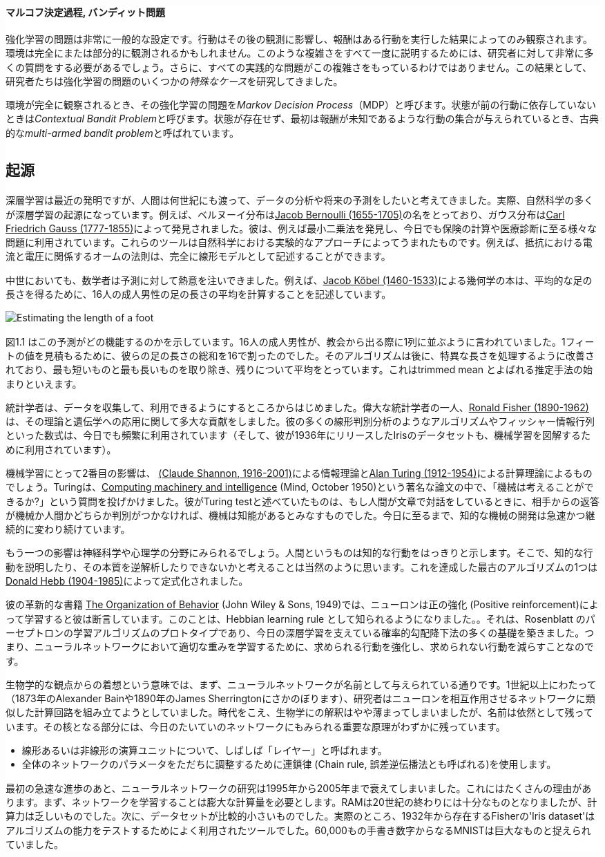 #### マルコフ決定過程, バンディット問題

強化学習の問題は非常に一般的な設定です。行動はその後の観測に影響し、報酬はある行動を実行した結果によってのみ観察されます。環境は完全にまたは部分的に観測されるかもしれません。このような複雑さをすべて一度に説明するためには、研究者に対して非常に多くの質問をする必要があるでしょう。さらに、すべての実践的な問題がこの複雑さをもっているわけではありません。この結果として、研究者たちは強化学習の問題のいくつかの*特殊なケース*を研究してきました。

環境が完全に観察されるとき、その強化学習の問題を*Markov Decision Process*（MDP）と呼びます。状態が前の行動に依存していないときは*Contextual Bandit Problem*と呼びます。状態が存在せず、最初は報酬が未知であるような行動の集合が与えられているとき、古典的な*multi-armed bandit problem*と呼ばれています。

## 起源

深層学習は最近の発明ですが、人間は何世紀にも渡って、データの分析や将来の予測をしたいと考えてきました。実際、自然科学の多くが深層学習の起源になっています。例えば、ベルヌーイ分布は[Jacob Bernoulli (1655-1705)](https://en.wikipedia.org/wiki/Jacob_Bernoulli)の名をとっており、ガウス分布は[Carl Friedrich Gauss (1777-1855)](https://en.wikipedia.org/wiki/Carl_Friedrich_Gauss)によって発見されました。彼は、例えば最小二乗法を発見し、今日でも保険の計算や医療診断に至る様々な問題に利用されています。これらのツールは自然科学における実験的なアプローチによってうまれたものです。例えば、抵抗における電流と電圧に関係するオームの法則は、完全に線形モデルとして記述することができます。

中世においても、数学者は予測に対して熱意を注いできました。例えば、[Jacob Köbel (1460-1533)](https://www.maa.org/press/periodicals/convergence/mathematical-treasures-jacob-kobels-geometry)による幾何学の本は、平均的な足の長さを得るために、16人の成人男性の足の長さの平均を計算することを記述しています。

![Estimating the length of a foot](../img/koebel.jpg)

図1.1 はこの予測がどの機能するのかを示しています。16人の成人男性が、教会から出る際に1列に並ぶように言われていました。1フィートの値を見積もるために、彼らの足の長さの総和を16で割ったのでした。そのアルゴリズムは後に、特異な長さを処理するように改善されており、最も短いものと最も長いものを取り除き、残りについて平均をとっています。これはtrimmed mean とよばれる推定手法の始まりといえます。

統計学者は、データを収集して、利用できるようにするところからはじめました。偉大な統計学者の一人、[Ronald Fisher (1890-1962)](https://en.wikipedia.org/wiki/Ronald_Fisher)は、その理論と遺伝学への応用に関して多大な貢献をしました。彼の多くの線形判別分析のようなアルゴリズムやフィッシャー情報行列といった数式は、今日でも頻繁に利用されています（そして、彼が1936年にリリースしたIrisのデータセットも、機械学習を図解するために利用されています）。

機械学習にとって2番目の影響は、 [(Claude Shannon, 1916-2001)](https://en.wikipedia.org/wiki/Claude_Shannon)による情報理論と[Alan Turing (1912-1954)](https://en.wikipedia.org/wiki/Alan_Turing)による計算理論によるものでしょう。Turingは、[Computing machinery and intelligence](https://www.jstor.org/stable/2251299) (Mind, October 1950)という著名な論文の中で、「機械は考えることができるか?」という質問を投げかけました。彼がTuring testと述べていたものは、もし人間が文章で対話をしているときに、相手からの返答が機械か人間かどちらか判別がつかなければ、機械は知能があるとみなすものでした。今日に至るまで、知的な機械の開発は急速かつ継続的に変わり続けています。

もう一つの影響は神経科学や心理学の分野にみられるでしょう。人間というものは知的な行動をはっきりと示します。そこで、知的な行動を説明したり、その本質を逆解析したりできないかと考えることは当然のように思います。これを達成した最古のアルゴリズムの1つは[Donald Hebb (1904-1985)](https://en.wikipedia.org/wiki/Donald_O._Hebb)によって定式化されました。

彼の革新的な書籍 [The Organization of Behavior](http://s-f-walker.org.uk/pubsebooks/pdfs/The_Organization_of_Behavior-Donald_O._Hebb.pdf) (John Wiley & Sons, 1949)では、ニューロンは正の強化 (Positive reinforcement)によって学習すると彼は断言しています。このことは、Hebbian learning rule として知られるようになりました。。それは、Rosenblatt のパーセプトロンの学習アルゴリズムのプロトタイプであり、今日の深層学習を支えている確率的勾配降下法の多くの基礎を築きました。つまり、ニューラルネットワークにおいて適切な重みを学習するために、求められる行動を強化し、求められない行動を減らすことなのです。

生物学的な観点からの着想という意味では、まず、ニューラルネットワークが名前として与えられている通りです。1世紀以上にわたって （1873年のAlexander Bainや1890年のJames Sherringtonにさかのぼります）、研究者はニューロンを相互作用させるネットワークに類似した計算回路を組み立てようとしていました。時代をこえ、生物学にの解釈はやや薄まってしまいましたが、名前は依然として残っています。その核となる部分には、今日のたいていのネットワークにもみられる重要な原理がわずかに残っています。

* 線形あるいは非線形の演算ユニットについて、しばしば「レイヤー」と呼ばれます。
* 全体のネットワークのパラメータをただちに調整するために連鎖律 (Chain rule, 誤差逆伝播法とも呼ばれる)を使用します。


最初の急速な進歩のあと、ニューラルネットワークの研究は1995年から2005年まで衰えてしまいました。これにはたくさんの理由があります。まず、ネットワークを学習することは膨大な計算量を必要とします。RAMは20世紀の終わりには十分なものとなりましたが、計算力は乏しいものでした。次に、データセットが比較的小さいものでした。実際のところ、1932年から存在するFisherの'Iris dataset'はアルゴリズムの能力をテストするためによく利用されたツールでした。60,000もの手書き数字からなるMNISTは巨大なものと捉えられていました。
